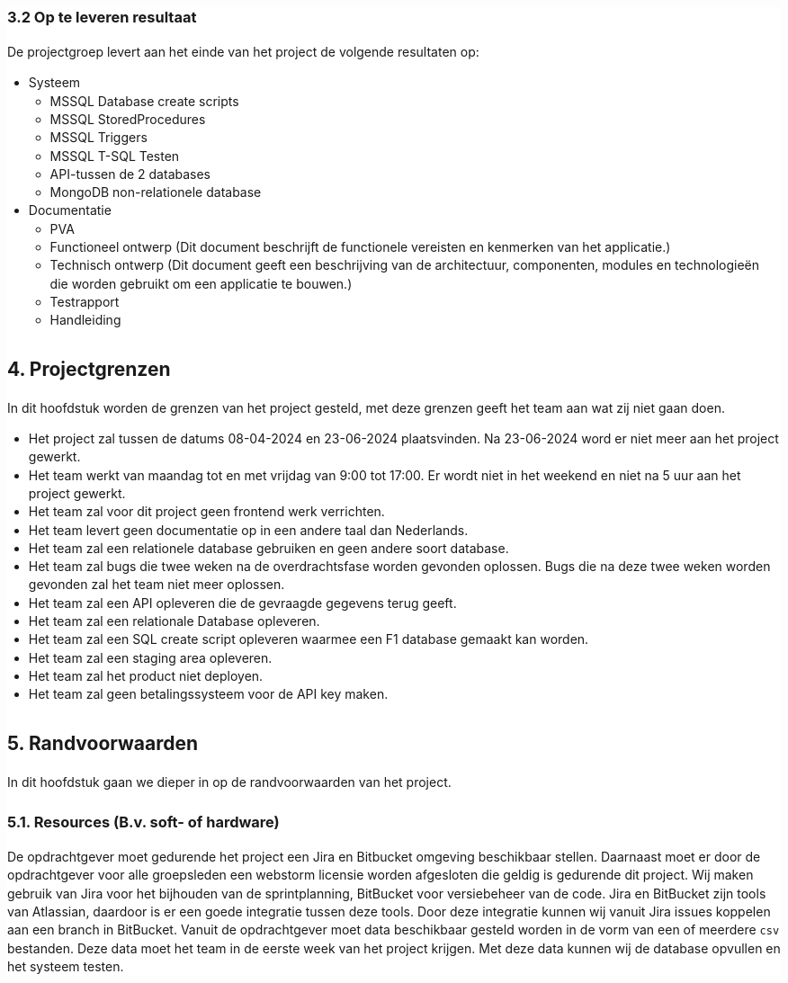 ### 3.2 Op te leveren resultaat

De projectgroep levert aan het einde van het project de volgende resultaten op:

- Systeem
  - MSSQL Database create scripts
  - MSSQL StoredProcedures
  - MSSQL Triggers
  - MSSQL T-SQL Testen
  - API-tussen de 2 databases
  - MongoDB non-relationele database
- Documentatie
  - PVA
  - Functioneel ontwerp (Dit document beschrijft de functionele vereisten en kenmerken van het applicatie.)
  - Technisch ontwerp (Dit document geeft een beschrijving van de architectuur, componenten, modules en technologieën die worden gebruikt om een applicatie te bouwen.)
  - Testrapport
  - Handleiding

## 4. Projectgrenzen
In dit hoofdstuk worden de grenzen van het project gesteld, met deze grenzen geeft het team aan wat zij niet gaan doen.
- Het project zal tussen de datums 08-04-2024 en 23-06-2024 plaatsvinden. Na 23-06-2024 word er niet meer aan het project gewerkt.
- Het team werkt van maandag tot en met vrijdag van 9:00 tot 17:00. Er wordt niet in het weekend en niet na 5 uur aan het project gewerkt.
- Het team zal voor dit project geen frontend werk verrichten. 
- Het team levert geen documentatie op in een andere taal dan Nederlands.
- Het team zal een relationele database gebruiken en geen andere soort database.
- Het team zal bugs die twee weken na de overdrachtsfase worden gevonden oplossen. Bugs die na deze twee weken worden gevonden zal het team niet meer oplossen.
- Het team zal een API opleveren die de gevraagde gegevens terug geeft.
- Het team zal een relationale Database opleveren.
- Het team zal een SQL create script opleveren waarmee een F1 database gemaakt kan worden.
- Het team zal een staging area opleveren.
- Het team zal het product niet deployen.
- Het team zal geen betalingssysteem voor de API key maken.


## 5. Randvoorwaarden
In dit hoofdstuk gaan we dieper in op de randvoorwaarden van het project.

### 5.1. Resources (B.v. soft- of hardware)
De opdrachtgever moet gedurende het project een Jira en Bitbucket omgeving beschikbaar stellen. Daarnaast moet er door de opdrachtgever voor alle groepsleden een webstorm licensie worden afgesloten die geldig is gedurende dit project. Wij maken gebruik van Jira voor het bijhouden van de sprintplanning, BitBucket voor versiebeheer van de code. Jira en BitBucket zijn tools van Atlassian, daardoor is er een goede integratie tussen deze tools. Door deze integratie kunnen wij vanuit Jira issues koppelen aan een branch in BitBucket.
Vanuit de opdrachtgever moet data beschikbaar gesteld worden in de vorm van een of meerdere `csv` bestanden. Deze data moet het team in de eerste week van het project krijgen. Met deze data kunnen wij de database opvullen en het systeem testen.
